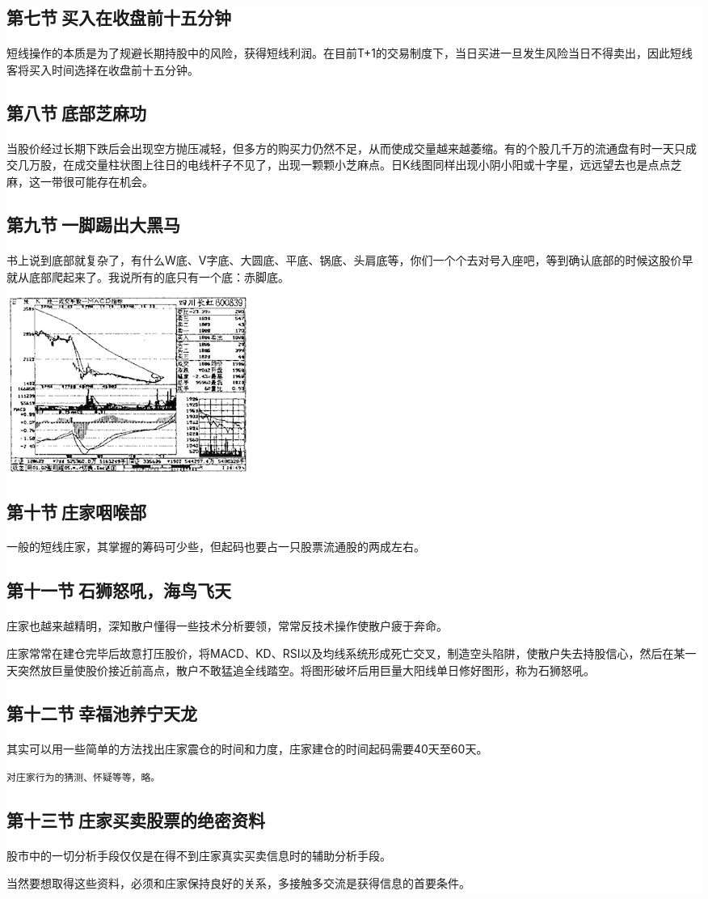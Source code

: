 
## 第七节 买入在收盘前十五分钟
短线操作的本质是为了规避长期持股中的风险，获得短线利润。在目前T+1的交易制度下，当日买进一旦发生风险当日不得卖出，因此短线客将买入时间选择在收盘前十五分钟。


## 第八节 底部芝麻功
当股价经过长期下跌后会出现空方抛压减轻，但多方的购买力仍然不足，从而使成交量越来越萎缩。有的个股几千万的流通盘有时一天只成交几万股，在成交量柱状图上往日的电线杆子不见了，出现一颗颗小芝麻点。日K线图同样出现小阴小阳或十字星，远远望去也是点点芝麻，这一带很可能存在机会。


## 第九节 一脚踢出大黑马
书上说到底部就复杂了，有什么W底、V字底、大圆底、平底、锅底、头肩底等，你们一个个去对号入座吧，等到确认底部的时候这股价早就从底部爬起来了。我说所有的底只有一个底：赤脚底。

![image](/images/invest/dxsy_1_18.png)


## 第十节 庄家咽喉部
一般的短线庄家，其掌握的筹码可少些，但起码也要占一只股票流通股的两成左右。


## 第十一节 石狮怒吼，海鸟飞天
庄家也越来越精明，深知散户懂得一些技术分析要领，常常反技术操作使散户疲于奔命。

庄家常常在建仓完毕后故意打压股价，将MACD、KD、RSI以及均线系统形成死亡交叉，制造空头陷阱，使散户失去持股信心，然后在某一天突然放巨量使股价接近前高点，散户不敢猛追全线踏空。将图形破坏后用巨量大阳线单日修好图形，称为石狮怒吼。


## 第十二节 幸福池养宁天龙
其实可以用一些简单的方法找出庄家震仓的时间和力度，庄家建仓的时间起码需要40天至60天。

```
对庄家行为的猜测、怀疑等等，略。
```

## 第十三节 庄家买卖股票的绝密资料
股市中的一切分析手段仅仅是在得不到庄家真实买卖信息时的辅助分析手段。

当然要想取得这些资料，必须和庄家保持良好的关系，多接触多交流是获得信息的首要条件。


